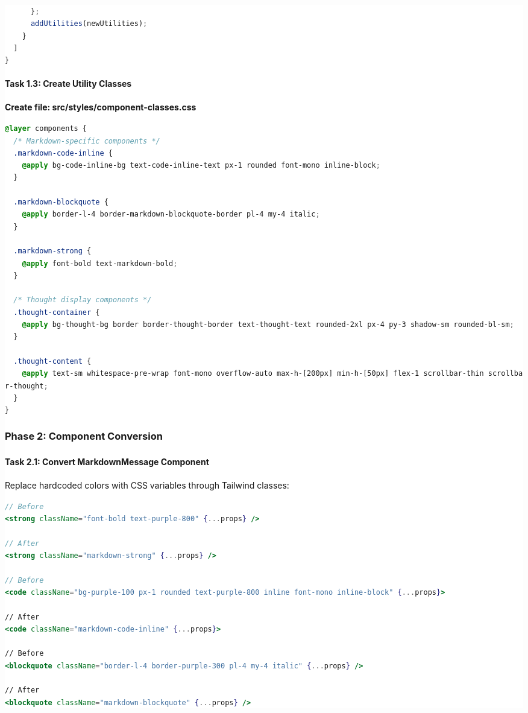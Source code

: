 ```js
      };
      addUtilities(newUtilities);
    }
  ]
}
```

#### Task 1.3: Create Utility Classes

**Create file: src/styles/component-classes.css**

```css
@layer components {
  /* Markdown-specific components */
  .markdown-code-inline {
    @apply bg-code-inline-bg text-code-inline-text px-1 rounded font-mono inline-block;
  }
  
  .markdown-blockquote {
    @apply border-l-4 border-markdown-blockquote-border pl-4 my-4 italic;
  }
  
  .markdown-strong {
    @apply font-bold text-markdown-bold;
  }
  
  /* Thought display components */
  .thought-container {
    @apply bg-thought-bg border border-thought-border text-thought-text rounded-2xl px-4 py-3 shadow-sm rounded-bl-sm;
  }
  
  .thought-content {
    @apply text-sm whitespace-pre-wrap font-mono overflow-auto max-h-[200px] min-h-[50px] flex-1 scrollbar-thin scrollbar-thought;
  }
}
```

### Phase 2: Component Conversion

#### Task 2.1: Convert MarkdownMessage Component

Replace hardcoded colors with CSS variables through Tailwind classes:

```jsx
// Before
<strong className="font-bold text-purple-800" {...props} />

// After
<strong className="markdown-strong" {...props} />

// Before
<code className="bg-purple-100 px-1 rounded text-purple-800 inline font-mono inline-block" {...props}>

// After
<code className="markdown-code-inline" {...props}>

// Before
<blockquote className="border-l-4 border-purple-300 pl-4 my-4 italic" {...props} />

// After
<blockquote className="markdown-blockquote" {...props} />
```
